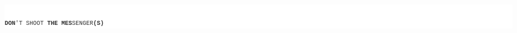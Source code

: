 



</div>
<div align="center">
<meta charset="utf-8" />
<meta charset="utf-8" />
<meta charset="utf-8" />
<meta charset="utf-8" />
<meta charset="utf-8" />
<meta charset="utf-8" /><br />
<meta charset="utf-8" />
<div align="justify"><b style='color: rgb(51, 51, 51);
font-family: "Open Sans", sans-serif; font-size:
small; font-style: normal; font-variant-ligatures: normal;
font-variant-caps: normal; letter-spacing: normal; orphans: 2;
text-align: justify; text-indent: 0px; text-transform: none;
white-space: normal; widows: 2; word-spacing: 0px;
-webkit-text-stroke-width: 0px; background-color: rgb(255,255, 255); text-decoration-style: initial;
text-decoration-color: initial;'><font face="Courier New,
Courier, monospace" size="-2">D</font></b><font style="color: rgb(51, 51, 51); font-style: normal;
font-variant-ligatures: normal; font-variant-caps: normal;
font-weight: 400; letter-spacing: normal; orphans: 2;
text-align: justify; text-indent: 0px; text-transform: none;
white-space: normal; widows: 2; word-spacing: 0px;
-webkit-text-stroke-width: 0px; background-color: rgb(255,255, 255); text-decoration-style: initial;
text-decoration-color: initial;" face="Courier New, Courier,
monospace" size="-2"><b>ON</b>'T SHOOT</font><b style='color:
rgb(51, 51, 51); font-family: "Open Sans",
sans-serif; font-size: small; font-style: normal;
font-variant-ligatures: normal; font-variant-caps: normal;
letter-spacing: normal; orphans: 2; text-align: justify;
text-indent: 0px; text-transform: none; white-space: normal;
widows: 2; word-spacing: 0px; -webkit-text-stroke-width: 0px;
background-color: none; text-decoration-style:
initial; text-decoration-color: initial;'><font face="Courier
New, Courier,
monospace" size="-2"><span>&nbsp;</span>THE MES</font></b><font style="color: rgb(51, 51, 51); font-style: normal;
font-variant-ligatures: normal; font-variant-caps: normal;
font-weight: 400; letter-spacing: normal; orphans: 2;
text-align: justify; text-indent: 0px; text-transform: none;
white-space: normal; widows: 2; word-spacing: 0px;
-webkit-text-stroke-width: 0px; background-color: rgb(255,255, 255); text-decoration-style: initial;
text-decoration-color: initial;" face="Courier New, Courier,
monospace" size="-2">SENGER</font><b style='color: rgb(51, 51,
51); font-family: "Open Sans", sans-serif;
font-size: small; font-style: normal; font-variant-ligatures:
normal; font-variant-caps: normal; letter-spacing: normal;
orphans: 2; text-align: justify; text-indent: 0px;
text-transform: none; white-space: normal; widows: 2;
word-spacing: 0px; -webkit-text-stroke-width: 0px;
background-color: none; text-decoration-style:
initial; text-decoration-color: initial;'><font face="Courier
New, Courier, monospace" size="-2">(S)</font></b><span style='color: rgb(51, 51, 51); font-family: "Open
Sans", sans-serif; font-size: small; font-style: normal;
font-variant-ligatures: normal; font-variant-caps: normal;
font-weight: 400; letter-spacing: normal; orphans: 2;
text-align: justify; text-indent: 0px; text-transform: none;
white-space: normal; widows: 2; word-spacing: 0px;
